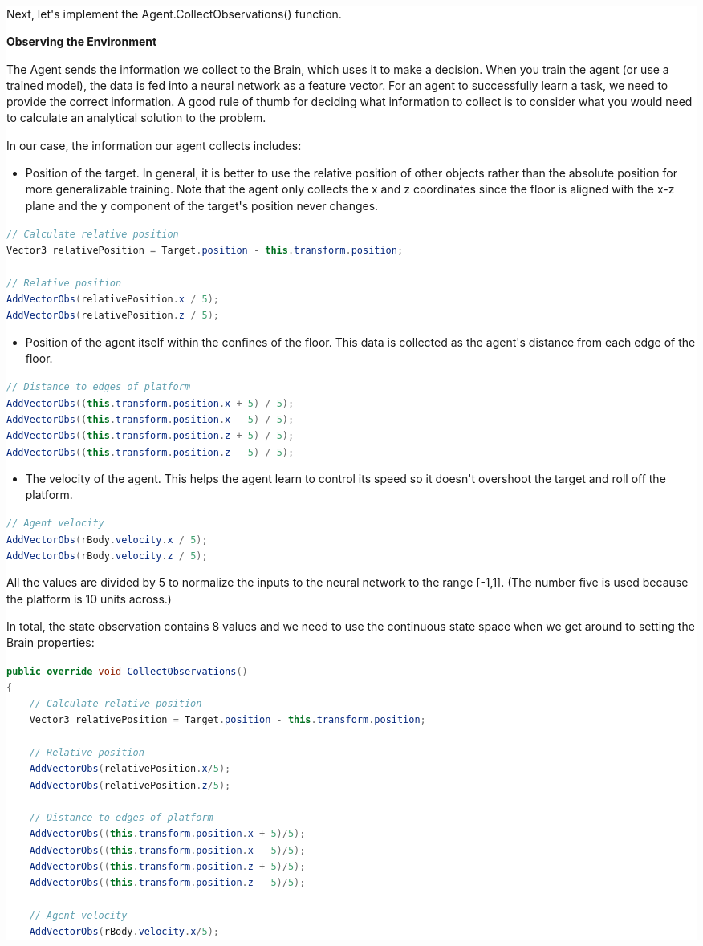 Next, let's implement the Agent.CollectObservations() function. 

**Observing the Environment**

The Agent sends the information we collect to the Brain, which uses it to make a decision. When you train the agent (or use a trained model), the data is fed into a neural network as a feature vector. For an agent to successfully learn a task, we need to provide the correct information. A good rule of thumb for deciding what information to collect is to consider what you would need to calculate an analytical solution to the problem. 

In our case, the information our agent collects includes:

* Position of the target. In general, it is better to use the relative position of other objects rather than the absolute position for more generalizable training. Note that the agent only collects the x and z coordinates since the floor is aligned with the x-z plane and the y component of the target's position never changes.

```csharp
// Calculate relative position
Vector3 relativePosition = Target.position - this.transform.position;

// Relative position
AddVectorObs(relativePosition.x / 5);
AddVectorObs(relativePosition.z / 5);
```

* Position of the agent itself within the confines of the floor. This data is collected as the agent's distance from each edge of the floor.

```csharp
// Distance to edges of platform
AddVectorObs((this.transform.position.x + 5) / 5);
AddVectorObs((this.transform.position.x - 5) / 5);
AddVectorObs((this.transform.position.z + 5) / 5);
AddVectorObs((this.transform.position.z - 5) / 5);
```

* The velocity of the agent. This helps the agent learn to control its speed so it doesn't overshoot the target and roll off the platform.

```csharp
// Agent velocity
AddVectorObs(rBody.velocity.x / 5);
AddVectorObs(rBody.velocity.z / 5);
```

All the values are divided by 5 to normalize the inputs to the neural network to the range [-1,1]. (The number five is used because the platform is 10 units across.)

In total, the state observation contains 8 values and we need to use the continuous state space when we get around to setting the Brain properties:

```csharp
public override void CollectObservations()
{
    // Calculate relative position
    Vector3 relativePosition = Target.position - this.transform.position;
    
    // Relative position
    AddVectorObs(relativePosition.x/5);
    AddVectorObs(relativePosition.z/5);
    
    // Distance to edges of platform
    AddVectorObs((this.transform.position.x + 5)/5);
    AddVectorObs((this.transform.position.x - 5)/5);
    AddVectorObs((this.transform.position.z + 5)/5);
    AddVectorObs((this.transform.position.z - 5)/5);
    
    // Agent velocity
    AddVectorObs(rBody.velocity.x/5);
```